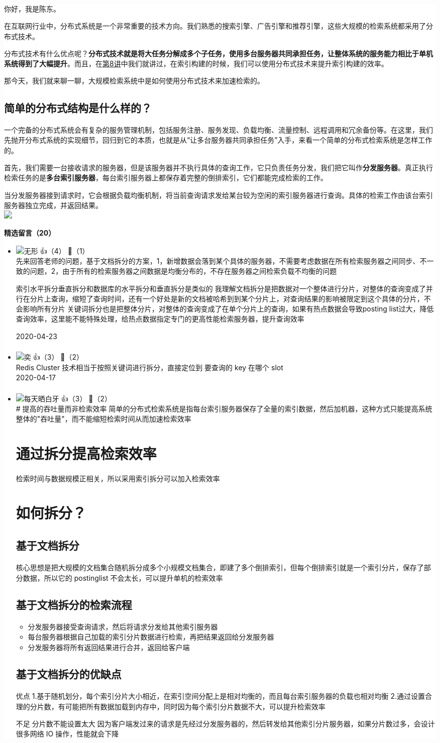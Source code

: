 你好，我是陈东。

在互联网行业中，分布式系统是一个非常重要的技术方向。我们熟悉的搜索引擎、广告引擎和推荐引擎，这些大规模的检索系统都采用了分布式技术。

分布式技术有什么优点呢？**分布式技术就是将大任务分解成多个子任务，使用多台服务器共同承担任务，让整体系统的服务能力相比于单机系统得到了大幅提升**。而且，在[第8讲](https://time.geekbang.org/column/article/222810)中我们就讲过，在索引构建的时候，我们可以使用分布式技术来提升索引构建的效率。

那今天，我们就来聊一聊，大规模检索系统中是如何使用分布式技术来加速检索的。

## 简单的分布式结构是什么样的？

一个完备的分布式系统会有复杂的服务管理机制，包括服务注册、服务发现、负载均衡、流量控制、远程调用和冗余备份等。在这里，我们先抛开分布式系统的实现细节，回归到它的本质，也就是从“让多台服务器共同承担任务”入手，来看一个简单的分布式检索系统是怎样工作的。

首先，我们需要一台接收请求的服务器，但是该服务器并不执行具体的查询工作，它只负责任务分发，我们把它叫作**分发服务器**。真正执行检索任务的是**多台索引服务器**，每台索引服务器上都保存着完整的倒排索引，它们都能完成检索的工作。

当分发服务器接到请求时，它会根据负载均衡机制，将当前查询请求发给某台较为空闲的索引服务器进行查询。具体的检索工作由该台索引服务器独立完成，并返回结果。  
![](https://static001.geekbang.org/resource/image/5b/df/5ba0f02fc5607409831cc0256a62eedf.jpg?wh=1920%2A775)
<div><strong>精选留言（20）</strong></div><ul>
<li><img src="https://static001.geekbang.org/account/avatar/00/0f/84/39/c8772466.jpg" width="30px"><span>无形</span> 👍（4） 💬（1）<div>先来回答老师的问题，基于文档拆分的方案，1，新增数据会落到某个具体的服务器，不需要考虑数据在所有检索服务器之间同步、不一致的问题，2，由于所有的检索服务器之间数据是均衡分布的，不存在服务器之间检索负载不均衡的问题

索引水平拆分垂直拆分和数据库的水平拆分和垂直拆分是类似的
我理解文档拆分是把数据对一个整体进行分片，对整体的查询变成了并行在分片上查询，缩短了查询时间，还有一个好处是新的文档被哈希到到某个分片上，对查询结果的影响被限定到这个具体的分片，不会影响所有分片
关键词拆分也是把整体分片，对整体的查询变成了在单个分片上的查询，如果有热点数据会导致posting list过大，降低查询效率，这里能不能特殊处理，给热点数据指定专门的更高性能检索服务器，提升查询效率</div>2020-04-23</li><br/><li><img src="https://static001.geekbang.org/account/avatar/00/0f/57/4f/6fb51ff1.jpg" width="30px"><span>奕</span> 👍（3） 💬（2）<div>Redis Cluster 技术相当于按照关键词进行拆分，直接定位到 要查询的 key 在哪个 slot</div>2020-04-17</li><br/><li><img src="https://static001.geekbang.org/account/avatar/00/0f/54/9a/76c0af70.jpg" width="30px"><span>每天晒白牙</span> 👍（3） 💬（2）<div># 提高的吞吐量而非检索效率
简单的分布式检索系统是指每台索引服务器保存了全量的索引数据，然后加机器，这种方式只能提高系统整体的&quot;吞吐量&quot;，而不能缩短检索时间从而加速检索效率

# 通过拆分提高检索效率
检索时间与数据规模正相关，所以采用索引拆分可以加入检索效率

# 如何拆分？
## 基于文档拆分
核心思想是把大规模的文档集合随机拆分成多个小规模文档集合，即建了多个倒排索引，但每个倒排索引就是一个索引分片，保存了部分数据，所以它的 postinglist 不会太长，可以提升单机的检索效率

## 基于文档拆分的检索流程
- 分发服务器接受查询请求，然后将请求分发给其他索引服务器
- 每台服务器根据自己加载的索引分片数据进行检索，再把结果返回给分发服务器
- 分发服务器将所有返回结果进行合并，返回给客户端

## 基于文档拆分的优缺点
优点
1.基于随机划分，每个索引分片大小相近，在索引空间分配上是相对均衡的，而且每台索引服务器的负载也相对均衡
2.通过设置合理的分片数，有可能把所有数据加载到内存中，同时因为每个索引分片数据不大，可以提升检索效率

不足
分片数不能设置太大
因为客户端发过来的请求是先经过分发服务器的，然后转发给其他索引分片服务器，如果分片数过多，会设计很多网络 IO 操作，性能就会下降
